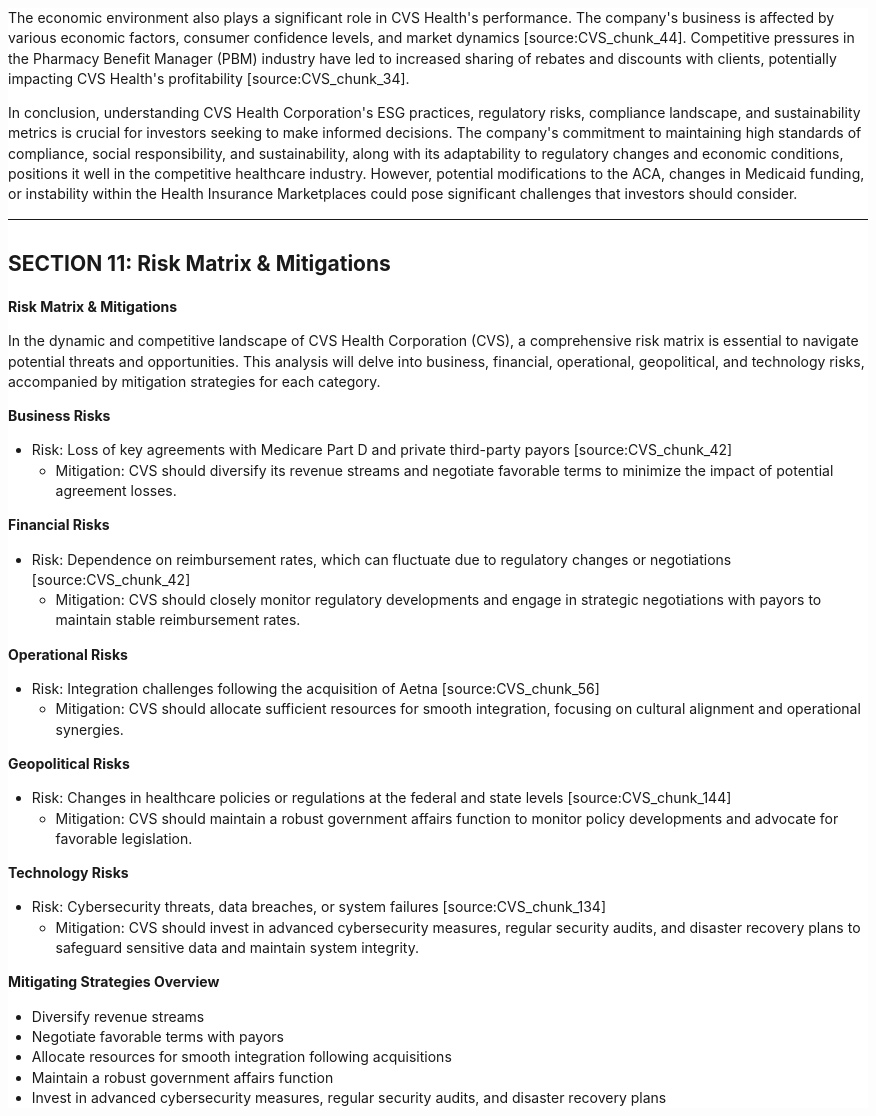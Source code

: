 The economic environment also plays a significant role in CVS Health's performance. The company's business is affected by various economic factors, consumer confidence levels, and market dynamics [source:CVS_chunk_44]. Competitive pressures in the Pharmacy Benefit Manager (PBM) industry have led to increased sharing of rebates and discounts with clients, potentially impacting CVS Health's profitability [source:CVS_chunk_34].

In conclusion, understanding CVS Health Corporation's ESG practices, regulatory risks, compliance landscape, and sustainability metrics is crucial for investors seeking to make informed decisions. The company's commitment to maintaining high standards of compliance, social responsibility, and sustainability, along with its adaptability to regulatory changes and economic conditions, positions it well in the competitive healthcare industry. However, potential modifications to the ACA, changes in Medicaid funding, or instability within the Health Insurance Marketplaces could pose significant challenges that investors should consider.

---

## SECTION 11: Risk Matrix & Mitigations
**Risk Matrix & Mitigations**

In the dynamic and competitive landscape of CVS Health Corporation (CVS), a comprehensive risk matrix is essential to navigate potential threats and opportunities. This analysis will delve into business, financial, operational, geopolitical, and technology risks, accompanied by mitigation strategies for each category.

**Business Risks**
- Risk: Loss of key agreements with Medicare Part D and private third-party payors [source:CVS_chunk_42]
  - Mitigation: CVS should diversify its revenue streams and negotiate favorable terms to minimize the impact of potential agreement losses.

**Financial Risks**
- Risk: Dependence on reimbursement rates, which can fluctuate due to regulatory changes or negotiations [source:CVS_chunk_42]
  - Mitigation: CVS should closely monitor regulatory developments and engage in strategic negotiations with payors to maintain stable reimbursement rates.

**Operational Risks**
- Risk: Integration challenges following the acquisition of Aetna [source:CVS_chunk_56]
  - Mitigation: CVS should allocate sufficient resources for smooth integration, focusing on cultural alignment and operational synergies.

**Geopolitical Risks**
- Risk: Changes in healthcare policies or regulations at the federal and state levels [source:CVS_chunk_144]
  - Mitigation: CVS should maintain a robust government affairs function to monitor policy developments and advocate for favorable legislation.

**Technology Risks**
- Risk: Cybersecurity threats, data breaches, or system failures [source:CVS_chunk_134]
  - Mitigation: CVS should invest in advanced cybersecurity measures, regular security audits, and disaster recovery plans to safeguard sensitive data and maintain system integrity.

**Mitigating Strategies Overview**
- Diversify revenue streams
- Negotiate favorable terms with payors
- Allocate resources for smooth integration following acquisitions
- Maintain a robust government affairs function
- Invest in advanced cybersecurity measures, regular security audits, and disaster recovery plans
